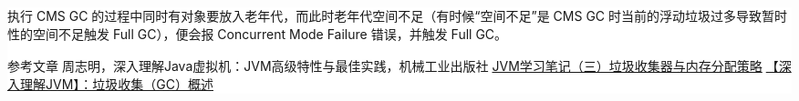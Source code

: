 执行 CMS GC 的过程中同时有对象要放入老年代，而此时老年代空间不足（有时候“空间不足”是 CMS GC 时当前的浮动垃圾过多导致暂时性的空间不足触发 Full GC），便会报 Concurrent Mode Failure 错误，并触发 Full GC。

参考文章
周志明，深入理解Java虚拟机：JVM高级特性与最佳实践，机械工业出版社
[JVM学习笔记（三）垃圾收集器与内存分配策略](http://geosmart.github.io/2016/03/09/JVM%E5%AD%A6%E4%B9%A0%E7%AC%94%E8%AE%B0%EF%BC%88%E4%B8%89%EF%BC%89%E5%9E%83%E5%9C%BE%E6%94%B6%E9%9B%86%E5%99%A8%E4%B8%8E%E5%86%85%E5%AD%98%E5%88%86%E9%85%8D%E7%AD%96%E7%95%A5/)
[【深入理解JVM】：垃圾收集（GC）概述](https://blog.csdn.net/u011080472/article/details/51322855)